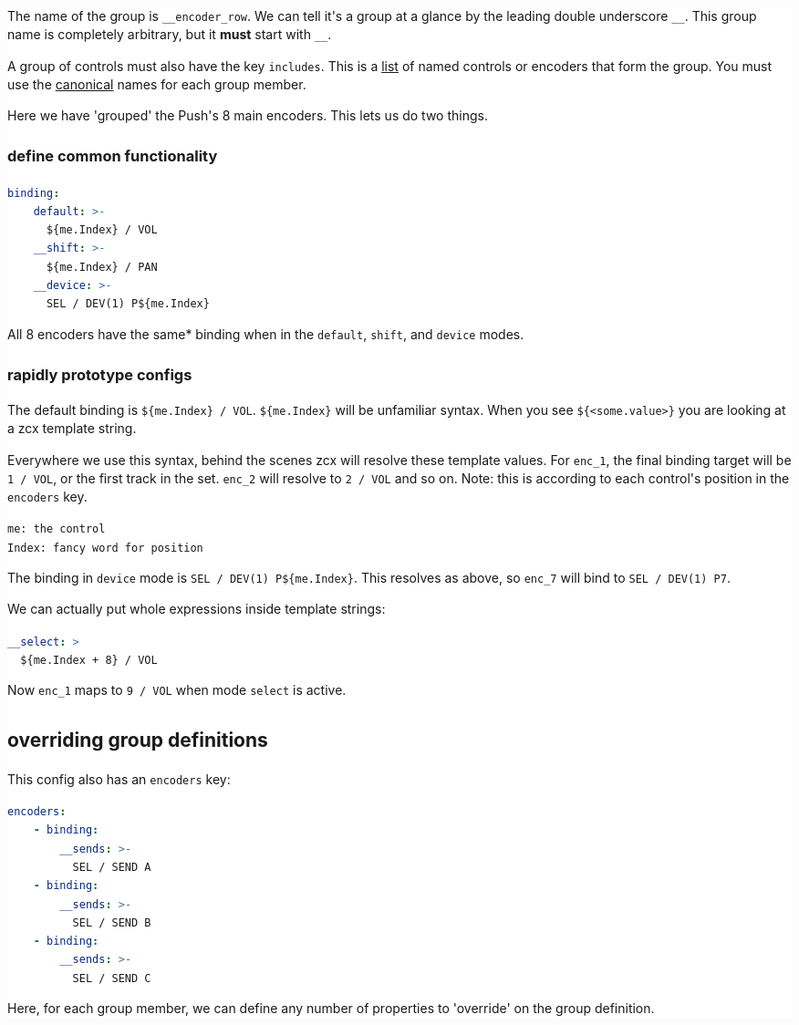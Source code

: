 The name of the group is `__encoder_row`. We can tell it's a group at a glance by the leading double underscore `__`. This group name is completely arbitrary, but it **must** start with `__`.

A group of controls must also have the key `includes`. This is a [list](/docs/lessons/reading-zcx-configurations.md#lists) of named controls or encoders that form the group. You must use the [canonical](/docs/lessons/zcx-concepts.md#named-controls) names for each group member.

Here we have 'grouped' the Push's 8 main encoders. This lets us do two things.

### define common functionality
```yaml
binding:
    default: >-
      ${me.Index} / VOL
    __shift: >-
      ${me.Index} / PAN
    __device: >-
      SEL / DEV(1) P${me.Index}
```

All 8 encoders have the same* binding when in the `default`, `shift`, and `device` modes.

### rapidly prototype configs
The default binding is `${me.Index} / VOL`. `${me.Index}` will be unfamiliar syntax. When you see `${<some.value>}` you are looking at a zcx template string. 

Everywhere we use this syntax, behind the scenes zcx will resolve these template values. For `enc_1`, the final binding target will be `1 / VOL`, or the first track in the set. `enc_2` will resolve to `2 / VOL` and so on. Note: this is according to each control's position in the `encoders` key.

```
me: the control
Index: fancy word for position
```

The binding in `device` mode is `SEL / DEV(1) P${me.Index}`. This resolves as above, so `enc_7` will bind to `SEL / DEV(1) P7`.

We can actually put whole expressions inside template strings:
```yaml
__select: >
  ${me.Index + 8} / VOL
```
Now `enc_1` maps to `9 / VOL` when mode `select` is active.

## overriding group definitions

This config also has an `encoders` key:
```yaml title="encoders.yaml"
encoders:
    - binding:
        __sends: >-
          SEL / SEND A
    - binding:
        __sends: >-
          SEL / SEND B
    - binding:
        __sends: >-
          SEL / SEND C
```
Here, for each group member, we can define any number of properties to 'override' on the group definition.
